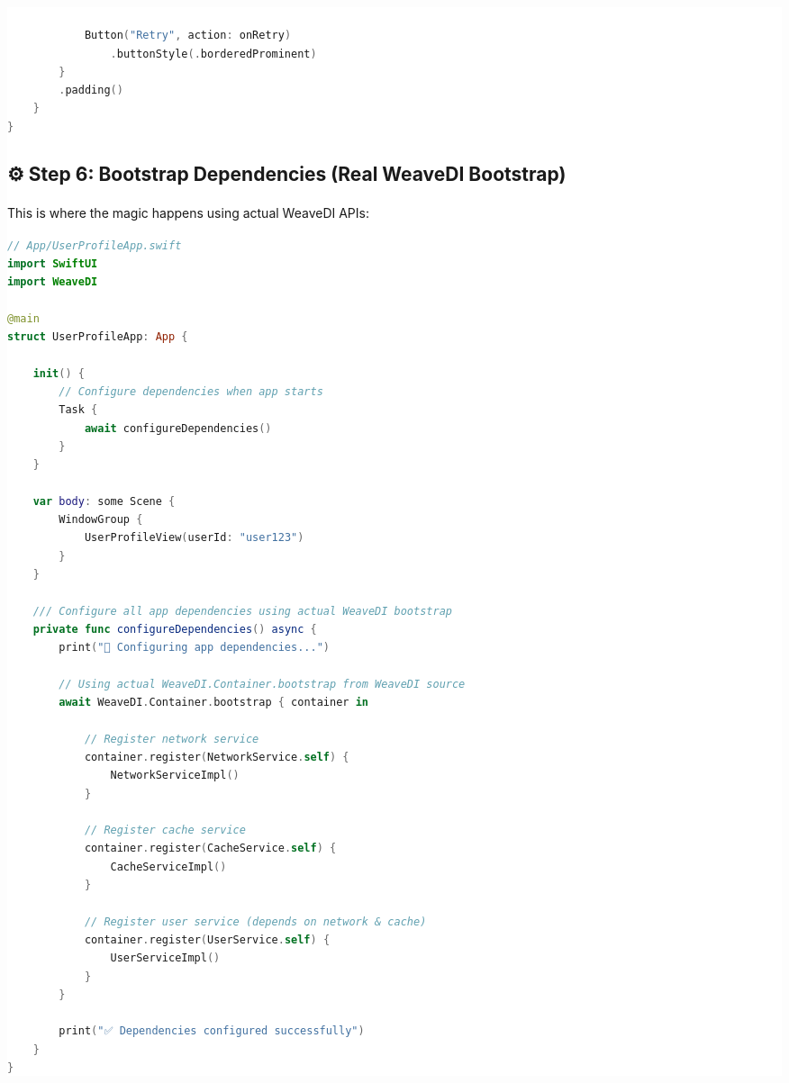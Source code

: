 ```swift

            Button("Retry", action: onRetry)
                .buttonStyle(.borderedProminent)
        }
        .padding()
    }
}
```

## ⚙️ Step 6: Bootstrap Dependencies (Real WeaveDI Bootstrap)

This is where the magic happens using actual WeaveDI APIs:

```swift
// App/UserProfileApp.swift
import SwiftUI
import WeaveDI

@main
struct UserProfileApp: App {

    init() {
        // Configure dependencies when app starts
        Task {
            await configureDependencies()
        }
    }

    var body: some Scene {
        WindowGroup {
            UserProfileView(userId: "user123")
        }
    }

    /// Configure all app dependencies using actual WeaveDI bootstrap
    private func configureDependencies() async {
        print("🚀 Configuring app dependencies...")

        // Using actual WeaveDI.Container.bootstrap from WeaveDI source
        await WeaveDI.Container.bootstrap { container in

            // Register network service
            container.register(NetworkService.self) {
                NetworkServiceImpl()
            }

            // Register cache service
            container.register(CacheService.self) {
                CacheServiceImpl()
            }

            // Register user service (depends on network & cache)
            container.register(UserService.self) {
                UserServiceImpl()
            }
        }

        print("✅ Dependencies configured successfully")
    }
}
```
